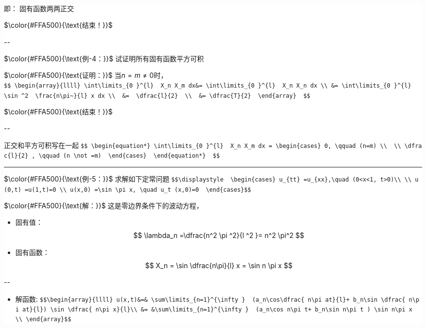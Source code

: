 即： 固有函数两两正交

$\color{#FFA500}{\text{结束！}}$ 


--

$\color{#FFA500}{\text{例-4：}}$  试证明所有固有函数平方可积 

$\color{#FFA500}{\text{证明：}}$  当$n= m \ne 0$时，    
`$$ \begin{array}{llll}
		\int\limits_{0 }^{l}  X_n X_m dx&= \int\limits_{0 }^{l}  X_n X_n dx \\
		&= \int\limits_{0 }^{l}   \sin ^2  \frac{n\pi~}{l} x dx \\ 
		&=  \dfrac{l}{2}  \\ 
		&= \dfrac{T}{2} 
	\end{array}  $$ `

$\color{#FFA500}{\text{结束！}}$ 

--


正交和平方可积写在一起
`$$ \begin{equation*}
		\int\limits_{0 }^{l}  X_n X_m dx =
		\begin{cases}
		 0, \qquad (n=m) \\ 
		 \\
		 \dfrac{l}{2} , \qquad (n \not =m) 
		\end{cases} 
	\end{equation*}  $$`  

---

	
$\color{#FFA500}{\text{例-5：}}$ 求解如下定常问题
`$$\displaystyle  \begin{cases}
		u_{tt} =u_{xx},\quad (0<x<1, t>0)\\
		\\
		u(0,t) =u(1,t)=0 \\
		u(x,0) =\sin \pi x, \quad u_t (x,0)=0 
	\end{cases}$$ `	

$\color{#FFA500}{\text{解：}}$ 这是零边界条件下的波动方程，

- 固有值：$$ \lambda_n =\dfrac{n^2 \pi ^2}{l ^2 }= n^2 \pi^2 $$  

- 固有函数：$$  X_n = \sin \dfrac{n\pi}{l} x = \sin n \pi x $$

--


- 解函数:
`$$\begin{array}{llll}
		u(x,t)&=& \sum\limits_{n=1}^{\infty }  (a_n\cos\dfrac{ n\pi at}{l}+ b_n\sin \dfrac{ n\pi at}{l}) \sin \dfrac{ n\pi x}{l}\\
		&= &\sum\limits_{n=1}^{\infty }  (a_n\cos n\pi t+ b_n\sin n\pi t ) \sin n\pi x \\
	\end{array}$$ `
